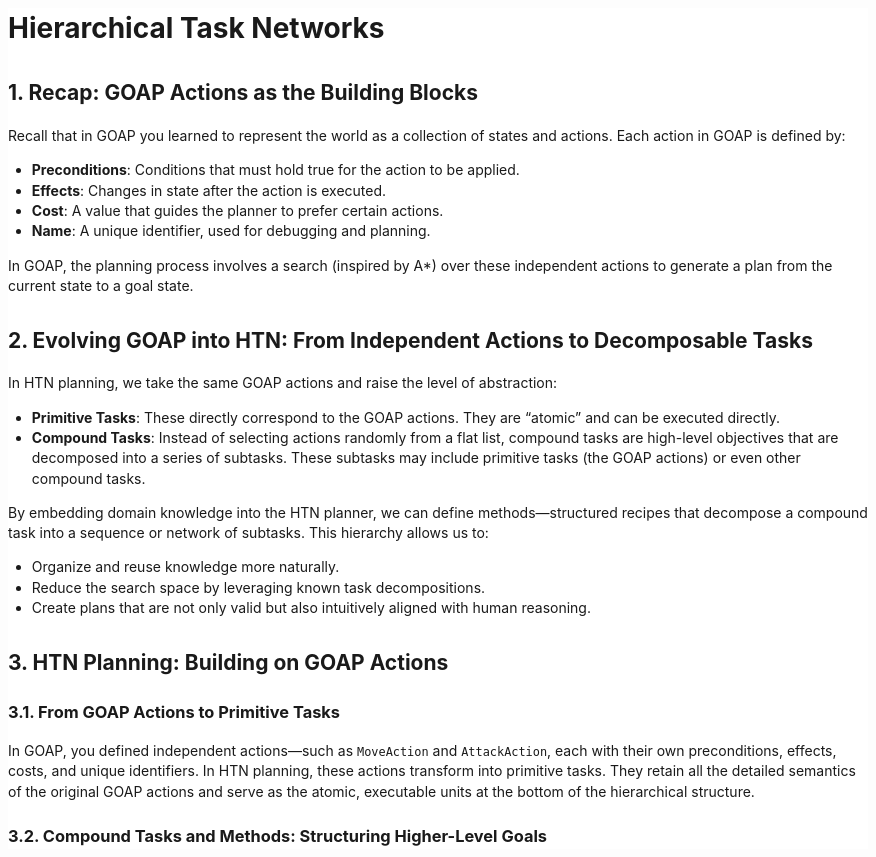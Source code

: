 # Hierarchical Task Networks

## 1. Recap: GOAP Actions as the Building Blocks

Recall that in GOAP you learned to represent the world as a collection of states and actions. Each action in GOAP is
defined by:

- **Preconditions**: Conditions that must hold true for the action to be applied.
- **Effects**: Changes in state after the action is executed.
- **Cost**: A value that guides the planner to prefer certain actions.
- **Name**: A unique identifier, used for debugging and planning.

In GOAP, the planning process involves a search (inspired by A*) over these independent actions to generate a plan from
the current state to a goal state.

## 2. Evolving GOAP into HTN: From Independent Actions to Decomposable Tasks

In HTN planning, we take the same GOAP actions and raise the level of abstraction:

- **Primitive Tasks**: These directly correspond to the GOAP actions. They are “atomic” and can be executed directly.
- **Compound Tasks**: Instead of selecting actions randomly from a flat list, compound tasks are high-level objectives
  that are decomposed into a series of subtasks. These subtasks may include primitive tasks (the GOAP actions) or even
  other compound tasks.

By embedding domain knowledge into the HTN planner, we can define methods—structured recipes that decompose a compound
task into a sequence or network of subtasks. This hierarchy allows us to:

- Organize and reuse knowledge more naturally.
- Reduce the search space by leveraging known task decompositions.
- Create plans that are not only valid but also intuitively aligned with human reasoning.

## 3. HTN Planning: Building on GOAP Actions

### 3.1. From GOAP Actions to Primitive Tasks

In GOAP, you defined independent actions—such as `MoveAction` and `AttackAction`, each with their own preconditions,
effects, costs, and unique identifiers. In HTN planning, these actions transform into primitive tasks. They retain all
the detailed semantics of the original GOAP actions and serve as the atomic, executable units at the bottom of the
hierarchical structure.

### 3.2. Compound Tasks and Methods: Structuring Higher-Level Goals
